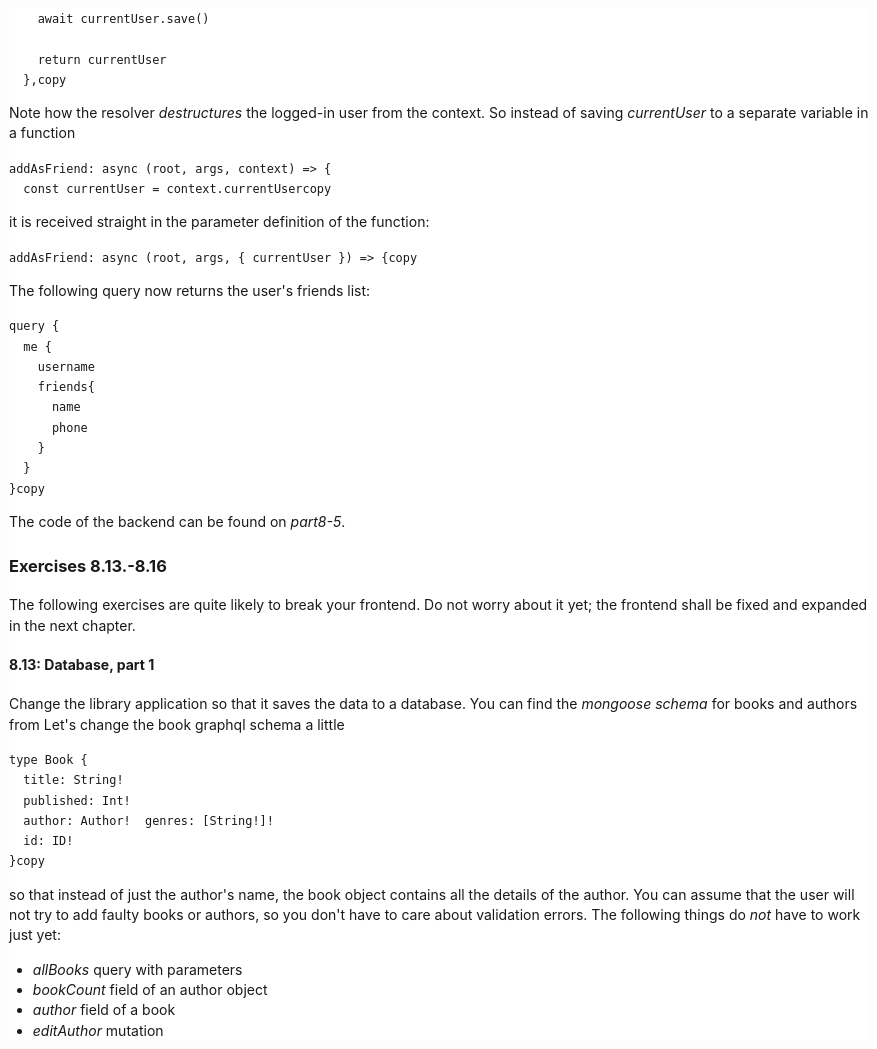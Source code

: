 ```
    await currentUser.save()

    return currentUser
  },copy
```

Note how the resolver _destructures_ the logged-in user from the context. So instead of saving _currentUser_ to a separate variable in a function
```
addAsFriend: async (root, args, context) => {
  const currentUser = context.currentUsercopy
```

it is received straight in the parameter definition of the function:
```
addAsFriend: async (root, args, { currentUser }) => {copy
```

The following query now returns the user's friends list:
```
query {
  me {
    username
    friends{
      name
      phone
    }
  }
}copy
```

The code of the backend can be found on _part8-5_.
### Exercises 8.13.-8.16
The following exercises are quite likely to break your frontend. Do not worry about it yet; the frontend shall be fixed and expanded in the next chapter.
#### 8.13: Database, part 1
Change the library application so that it saves the data to a database. You can find the _mongoose schema_ for books and authors from 
Let's change the book graphql schema a little
```
type Book {
  title: String!
  published: Int!
  author: Author!  genres: [String!]!
  id: ID!
}copy
```

so that instead of just the author's name, the book object contains all the details of the author.
You can assume that the user will not try to add faulty books or authors, so you don't have to care about validation errors.
The following things do _not_ have to work just yet:
  * _allBooks_ query with parameters
  * _bookCount_ field of an author object
  * _author_ field of a book
  * _editAuthor_ mutation
